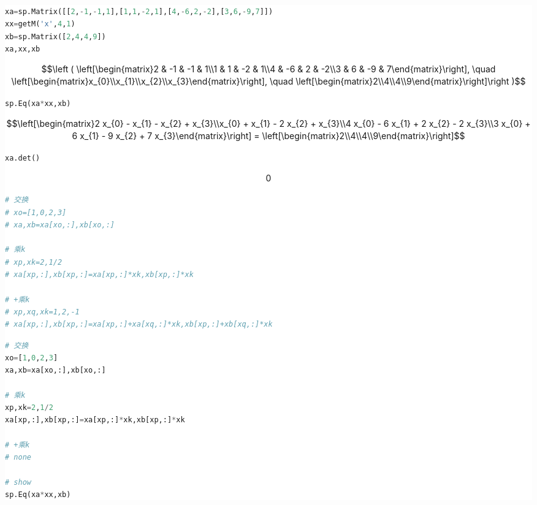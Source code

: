 
```python
xa=sp.Matrix([[2,-1,-1,1],[1,1,-2,1],[4,-6,2,-2],[3,6,-9,7]])
xx=getM('x',4,1)
xb=sp.Matrix([2,4,4,9])
xa,xx,xb
```




$$\left ( \left[\begin{matrix}2 & -1 & -1 & 1\\1 & 1 & -2 & 1\\4 & -6 & 2 & -2\\3 & 6 & -9 & 7\end{matrix}\right], \quad \left[\begin{matrix}x_{0}\\x_{1}\\x_{2}\\x_{3}\end{matrix}\right], \quad \left[\begin{matrix}2\\4\\4\\9\end{matrix}\right]\right )$$




```python
sp.Eq(xa*xx,xb)
```




$$\left[\begin{matrix}2 x_{0} - x_{1} - x_{2} + x_{3}\\x_{0} + x_{1} - 2 x_{2} + x_{3}\\4 x_{0} - 6 x_{1} + 2 x_{2} - 2 x_{3}\\3 x_{0} + 6 x_{1} - 9 x_{2} + 7 x_{3}\end{matrix}\right] = \left[\begin{matrix}2\\4\\4\\9\end{matrix}\right]$$




```python
xa.det()
```




$$0$$




```python
# 交换
# xo=[1,0,2,3]
# xa,xb=xa[xo,:],xb[xo,:]

# 乘k
# xp,xk=2,1/2
# xa[xp,:],xb[xp,:]=xa[xp,:]*xk,xb[xp,:]*xk

# +乘k
# xp,xq,xk=1,2,-1
# xa[xp,:],xb[xp,:]=xa[xp,:]+xa[xq,:]*xk,xb[xp,:]+xb[xq,:]*xk
```


```python
# 交换
xo=[1,0,2,3]
xa,xb=xa[xo,:],xb[xo,:]

# 乘k
xp,xk=2,1/2
xa[xp,:],xb[xp,:]=xa[xp,:]*xk,xb[xp,:]*xk

# +乘k
# none

# show
sp.Eq(xa*xx,xb)
```
